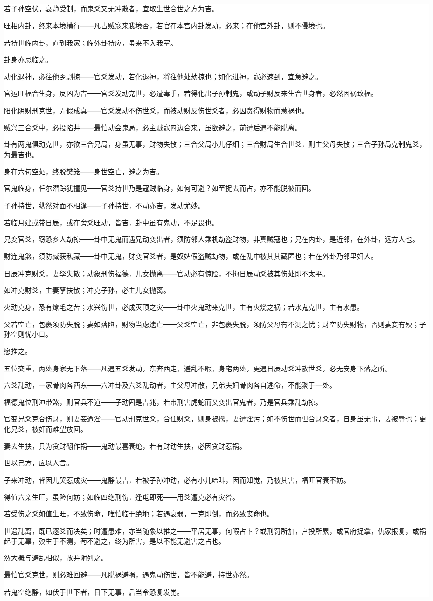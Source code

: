 若子孙空伏，衰静受制，而鬼爻又无冲散者，宜取生世合世之方为吉。

旺相内卦，终来本境横行——凡占贼寇来我境否，若官在本宫内卦发动，必来；在他宫外卦，则不侵境也。

若持世临内卦，直到我家；临外卦持应，虽来不入我室。

卦身亦忌临之。

动化退神，必往他乡剽掠——官爻发动，若化退神，将往他处劫掠也；如化进神，寇必速到，宜急避之。

官运旺福合生身，反凶为吉——官爻发动克世，必遭毒手，若得化出子孙制鬼，或动子财反来生合世身者，必然因祸致福。

阳化阴财刑克世，弄假成真——官爻发动不伤世爻，而被动财反伤世爻者，必因贪得财物而惹祸也。

贼兴三合爻中，必投陷井——最怕动会鬼局，必主贼寇四边合来，虽欲避之，前遭后遇不能脱离。

卦有两鬼俱动克世，亦欲三合兄局，身虽无事，财物失散；三合父局小儿仔细；三合财局生合世爻，则主父母失散；三合子孙局克制鬼爻，为最吉也。

身在六旬空处，终脱樊笼——身世空亡，避之为吉。

官鬼临身，任尔潜踪犹撞见——官爻持世乃是寇贼临身，如何可避？如至捉去而占，亦不能脱彼而回。

子孙持世，纵然对面不相逢——子孙持世，不动亦吉，发动尤妙。

若临月建或带日辰，或在旁爻旺动，皆吉，卦中虽有鬼动，不足畏也。

兄变官爻，窃恐乡人劫掠——卦中无鬼而遇兄动变出者，须防邻人乘机劫盗财物，非真贼寇也；兄在内卦，是近邻，在外卦，远方人也。

财连鬼煞，须防臧获私藏——卦中无鬼，财变官爻者，是奴婢假盗贼劫物，或在乱中被其其藏匿也；若在外卦乃邻里妇人。

日辰冲克财爻，妻孥失散；动象刑伤福德，儿女抛离——官动必有惊险，不拘日辰动爻被其伤处即不太平。

如冲克财爻，主妻孥扶散；冲克子孙，必主儿女抛离。

火动克身，恐有燎毛之苦；水兴伤世，必成灭顶之灾——卦中火鬼动来克世，主有火烧之祸；若水鬼克世，主有水患。

父若空亡，包裹须防失脱；妻如落陷，财物当虑遗亡——父爻空亡，非包裹失脱，须防父母有不测之忧；财空防失财物，否则妻妾有殃；子孙空则忧小口。

愿推之。

五位交重，两处身家无下落——凡遇五爻发动，东奔西走，避乱不暇，身宅两处，更遇日辰动爻冲散世爻，必无安身下落之所。

六爻乱动，一家骨肉各西东——六冲卦及六爻乱动者，主父母冲散，兄弟夫妇骨肉各自逃命，不能聚于一处。

福德鬼位刑冲带煞，则官兵不道——子动固是吉兆，若带刑害虎蛇而又变出官鬼者，乃是官兵乘乱劫掠。

官变兄爻克合伤财，则妻妾遭淫——官动刑克世爻，合住财爻，则身被擒，妻遭淫污；如不伤世而但合财爻者，自身虽无事，妻被辱也；更化兄爻，被奸而难望放回。

妻去生扶，只为贪财翻作祸——鬼动最喜衰绝，若有财动生扶，必因贪财惹祸。

世以己方，应以人言。

子来冲动，皆因儿哭惹成灾——鬼静最吉，若被子孙冲动，必有小儿啼叫，因而知觉，乃被其害，福旺官衰不妨。

得值六亲生旺，虽险何妨；如临四绝刑伤，逢屯即死——用爻遭克必有灾咎。

若受伤之爻如值生旺，不致伤命，唯怕临于绝地；若遇衰弱，一克即倒，而必致丧命也。

世遇乱离，既已逐爻而决矣；时遭患难，亦当随象以推之——平居无事，何暇占卜？或刑罚所加，户投所累，或官府捉拿，仇家报复，或祸起于无辜，殃生于不测，苟不避之，终为所害，是以不能无避害之占也。

然大概与避乱相似，故并附列之。

最怕官爻克世，则必难回避——凡脱祸避祸，遇鬼动伤世，皆不能避，持世亦然。

若鬼空绝静，如伏于世下者，日下无事，后当令恐复发觉。
